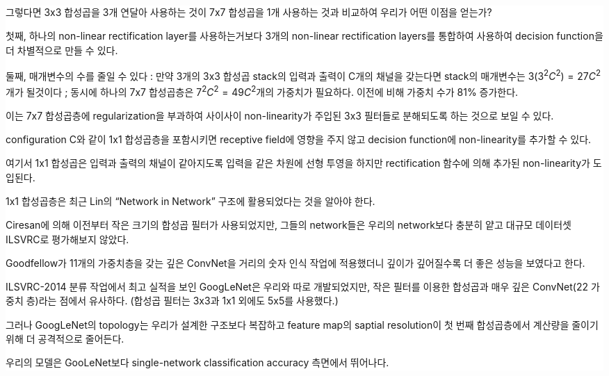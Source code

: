 그렇다면 3x3 합성곱을 3개 연달아 사용하는 것이 7x7 합성곱을 1개 사용하는 것과 비교하여 우리가 어떤 이점을 얻는가?

첫째, 하나의 non-linear rectification layer를 사용하는거보다 3개의 non-linear rectification layers를 통합하여 사용하여 decision function을 더 차별적으로 만들 수 있다.

둘째, 매개변수의 수를 줄일 수 있다 :
만약 3개의 3x3 합성곱 stack의 입력과 출력이 C개의 채널을 갖는다면 stack의 매개변수는 $3(3^2C^2)=27C^2$ 개가 될것이다 ;
동시에 하나의 7x7 합성곱층은 $7^2C^2=49C^2$개의 가중치가 필요하다.
이전에 비해 가중치 수가 81% 증가한다.

이는 7x7 합성곱층에 regularization을 부과하여 사이사이 non-linearity가 주입된 3x3 필터들로 분해되도록 하는 것으로 보일 수 있다.

configuration C와 같이 1x1 합성곱층을 포함시키면 receptive field에 영향을 주지 않고 decision function에 non-linearity를 추가할 수 있다.

여기서 1x1 합성곱은 입력과 출력의 채널이 같아지도록 입력을 같은 차원에 선형 투영을 하지만
rectification 함수에 의해 추가된 non-linearity가 도입된다.

1x1 합성곱층은 최근 Lin의 “Network in Network” 구조에 활용되었다는 것을 알아야 한다.

Ciresan에 의해 이전부터 작은 크기의 합성곱 필터가 사용되었지만,
그들의 network들은 우리의 network보다 충분히 얕고 대규모 데이터셋 ILSVRC로 평가해보지 않았다.

Goodfellow가 11개의 가중치층을 갖는 깊은 ConvNet을 거리의 숫자 인식 작업에 적용했더니 깊이가 깊어질수록 더 좋은 성능을 보였다고 한다.

ILSVRC-2014 분류 작업에서 최고 실적을 보인 GoogLeNet은 우리와 따로 개발되었지만,
작은 필터를 이용한 합성곱과 매우 깊은 ConvNet(22 가중치 층)라는 점에서 유사하다.
(합성곱 필터는 3x3과 1x1 외에도 5x5를 사용했다.)

그러나 GoogLeNet의 topology는 우리가 설계한 구조보다 복잡하고 
feature map의 saptial resolution이 첫 번째 합성곱층에서 계산량을 줄이기 위해 더 공격적으로 줄어든다.

우리의 모델은 GooLeNet보다 single-network classification accuracy 측면에서 뛰어나다.
